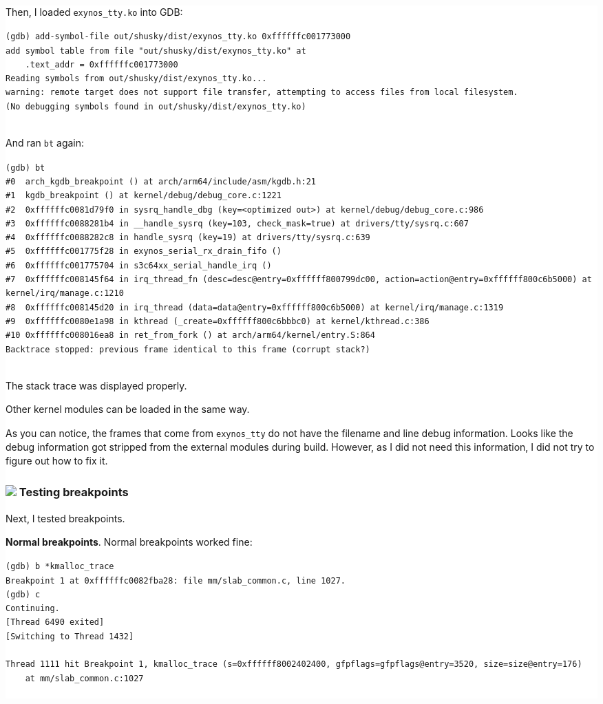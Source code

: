 Then, I loaded `exynos_tty.ko` into GDB:

```
(gdb) add-symbol-file out/shusky/dist/exynos_tty.ko 0xffffffc001773000
add symbol table from file "out/shusky/dist/exynos_tty.ko" at
	.text_addr = 0xffffffc001773000
Reading symbols from out/shusky/dist/exynos_tty.ko...
warning: remote target does not support file transfer, attempting to access files from local filesystem.
(No debugging symbols found in out/shusky/dist/exynos_tty.ko)


```

And ran `bt` again:

```
(gdb) bt
#0  arch_kgdb_breakpoint () at arch/arm64/include/asm/kgdb.h:21
#1  kgdb_breakpoint () at kernel/debug/debug_core.c:1221
#2  0xffffffc0081d79f0 in sysrq_handle_dbg (key=<optimized out>) at kernel/debug/debug_core.c:986
#3  0xffffffc0088281b4 in __handle_sysrq (key=103, check_mask=true) at drivers/tty/sysrq.c:607
#4  0xffffffc0088282c8 in handle_sysrq (key=19) at drivers/tty/sysrq.c:639
#5  0xffffffc001775f28 in exynos_serial_rx_drain_fifo ()
#6  0xffffffc001775704 in s3c64xx_serial_handle_irq ()
#7  0xffffffc008145f64 in irq_thread_fn (desc=desc@entry=0xffffff800799dc00, action=action@entry=0xffffff800c6b5000) at kernel/irq/manage.c:1210
#8  0xffffffc008145d20 in irq_thread (data=data@entry=0xffffff800c6b5000) at kernel/irq/manage.c:1319
#9  0xffffffc0080e1a98 in kthread (_create=0xffffff800c6bbbc0) at kernel/kthread.c:386
#10 0xffffffc008016ea8 in ret_from_fork () at arch/arm64/kernel/entry.S:864
Backtrace stopped: previous frame identical to this frame (corrupt stack?)


```

The stack trace was displayed properly.

Other kernel modules can be loaded in the same way.

As you can notice, the frames that come from `exynos_tty` do not have the filename and line debug information. Looks like the debug information got stripped from the external modules during build. However, as I did not need this information, I did not try to figure out how to fix it.

### [](#-testing-breakpoints)![](https://cdn.jsdelivr.net/gh/jdecked/twemoji@16.0.1/assets/72x72/1f6a6.png) Testing breakpoints

Next, I tested breakpoints.

**Normal breakpoints**. Normal breakpoints worked fine:

```
(gdb) b *kmalloc_trace
Breakpoint 1 at 0xffffffc0082fba28: file mm/slab_common.c, line 1027.
(gdb) c
Continuing.
[Thread 6490 exited]
[Switching to Thread 1432]

Thread 1111 hit Breakpoint 1, kmalloc_trace (s=0xffffff8002402400, gfpflags=gfpflags@entry=3520, size=size@entry=176)
    at mm/slab_common.c:1027


```
